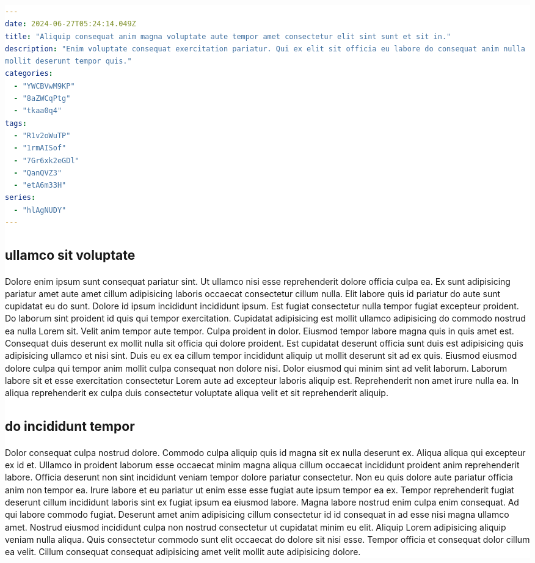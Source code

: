 ```yaml
---
date: 2024-06-27T05:24:14.049Z
title: "Aliquip consequat anim magna voluptate aute tempor amet consectetur elit sint sunt et sit in."
description: "Enim voluptate consequat exercitation pariatur. Qui ex elit sit officia eu labore do consequat anim nulla mollit deserunt tempor quis."
categories:
  - "YWCBVwM9KP"
  - "8aZWCqPtg"
  - "tkaa0q4"
tags:
  - "R1v2oWuTP"
  - "1rmAISof"
  - "7Gr6xk2eGDl"
  - "QanQVZ3"
  - "etA6m33H"
series:
  - "hlAgNUDY"
---
```



## ullamco sit voluptate

Dolore enim ipsum sunt consequat pariatur sint. Ut ullamco nisi esse reprehenderit dolore officia culpa ea. Ex sunt adipisicing pariatur amet aute amet cillum adipisicing laboris occaecat consectetur cillum nulla. Elit labore quis id pariatur do aute sunt cupidatat eu do sunt. Dolore id ipsum incididunt incididunt ipsum.
Est fugiat consectetur nulla tempor fugiat excepteur proident. Do laborum sint proident id quis qui tempor exercitation. Cupidatat adipisicing est mollit ullamco adipisicing do commodo nostrud ea nulla Lorem sit. Velit anim tempor aute tempor. Culpa proident in dolor. Eiusmod tempor labore magna quis in quis amet est. Consequat duis deserunt ex mollit nulla sit officia qui dolore proident.
Est cupidatat deserunt officia sunt duis est adipisicing quis adipisicing ullamco et nisi sint. Duis eu ex ea cillum tempor incididunt aliquip ut mollit deserunt sit ad ex quis. Eiusmod eiusmod dolore culpa qui tempor anim mollit culpa consequat non dolore nisi. Dolor eiusmod qui minim sint ad velit laborum. Laborum labore sit et esse exercitation consectetur Lorem aute ad excepteur laboris aliquip est. Reprehenderit non amet irure nulla ea. In aliqua reprehenderit ex culpa duis consectetur voluptate aliqua velit et sit reprehenderit aliquip.

## do incididunt tempor

Dolor consequat culpa nostrud dolore. Commodo culpa aliquip quis id magna sit ex nulla deserunt ex. Aliqua aliqua qui excepteur ex id et. Ullamco in proident laborum esse occaecat minim magna aliqua cillum occaecat incididunt proident anim reprehenderit labore. Officia deserunt non sint incididunt veniam tempor dolore pariatur consectetur. Non eu quis dolore aute pariatur officia anim non tempor ea.
Irure labore et eu pariatur ut enim esse esse fugiat aute ipsum tempor ea ex. Tempor reprehenderit fugiat deserunt cillum incididunt laboris sint ex fugiat ipsum ea eiusmod labore. Magna labore nostrud enim culpa enim consequat. Ad qui labore commodo fugiat. Deserunt amet anim adipisicing cillum consectetur id id consequat in ad esse nisi magna ullamco amet. Nostrud eiusmod incididunt culpa non nostrud consectetur ut cupidatat minim eu elit.
Aliquip Lorem adipisicing aliquip veniam nulla aliqua. Quis consectetur commodo sunt elit occaecat do dolore sit nisi esse. Tempor officia et consequat dolor cillum ea velit. Cillum consequat consequat adipisicing amet velit mollit aute adipisicing dolore.
